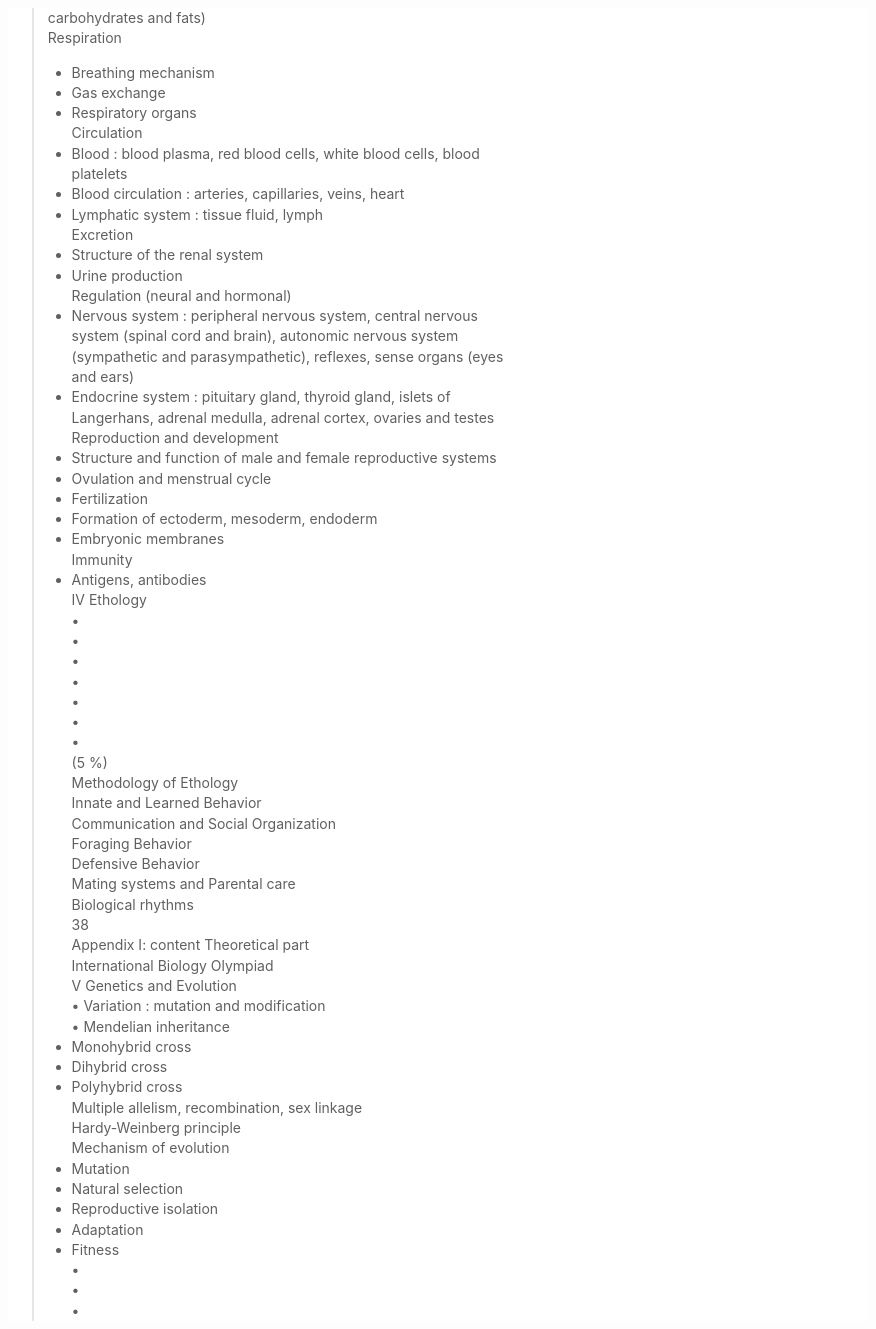 >  carbohydrates and fats)  
>  Respiration  
>  - Breathing mechanism  
>  - Gas exchange  
>  - Respiratory organs  
>  Circulation  
>  - Blood : blood plasma, red blood cells, white blood cells, blood  
>  platelets  
>  - Blood circulation : arteries, capillaries, veins, heart  
>  - Lymphatic system : tissue fluid, lymph  
>  Excretion  
>  - Structure of the renal system  
>  - Urine production  
>  Regulation (neural and hormonal)  
>  - Nervous system : peripheral nervous system, central nervous  
>  system (spinal cord and brain), autonomic nervous system  
>  (sympathetic and parasympathetic), reflexes, sense organs (eyes  
>  and ears)  
>  - Endocrine system : pituitary gland, thyroid gland, islets of  
>  Langerhans, adrenal medulla, adrenal cortex, ovaries and testes  
>  Reproduction and development  
>  - Structure and function of male and female reproductive systems  
>  - Ovulation and menstrual cycle  
>  - Fertilization  
>  - Formation of ectoderm, mesoderm, endoderm  
>  - Embryonic membranes  
>  Immunity  
>  - Antigens, antibodies  
>  IV Ethology  
>  •  
>  •  
>  •  
>  •  
>  •  
>  •  
>  •  
>  (5 %)  
>  Methodology of Ethology  
>  Innate and Learned Behavior  
>  Communication and Social Organization  
>  Foraging Behavior  
>  Defensive Behavior  
>  Mating systems and Parental care  
>  Biological rhythms  
>  38  
>  Appendix I: content Theoretical part  
>  International Biology Olympiad  
>  V Genetics and Evolution  
>  • Variation : mutation and modification  
>  • Mendelian inheritance  
>  - Monohybrid cross  
>  - Dihybrid cross  
>  - Polyhybrid cross  
>  Multiple allelism, recombination, sex linkage  
>  Hardy-Weinberg principle  
>  Mechanism of evolution  
>  - Mutation  
>  - Natural selection  
>  - Reproductive isolation  
>  - Adaptation  
>  - Fitness  
>  •  
>  •  
>  •  